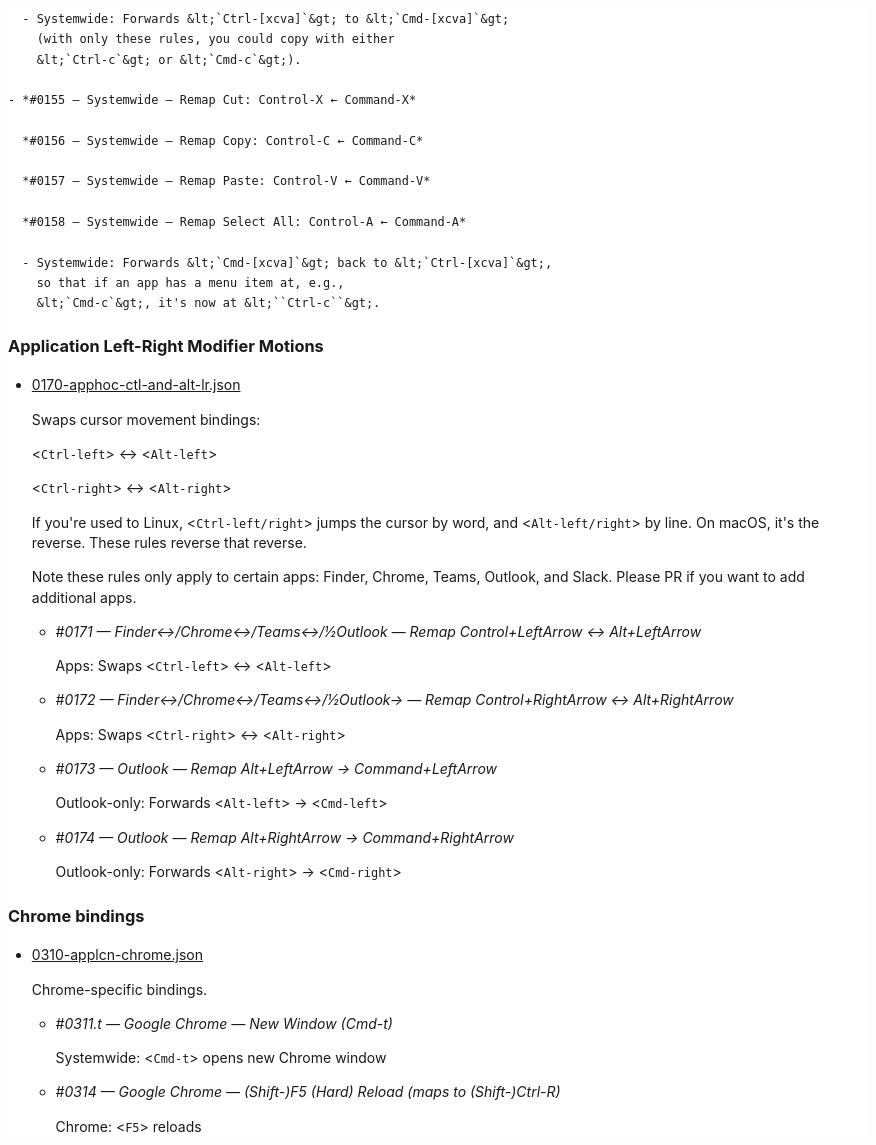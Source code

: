       - Systemwide: Forwards &lt;`Ctrl-[xcva]`&gt; to &lt;`Cmd-[xcva]`&gt;
        (with only these rules, you could copy with either
        &lt;`Ctrl-c`&gt; or &lt;`Cmd-c`&gt;).

    - *#0155 — Systemwide — Remap Cut: Control-X ← Command-X*

      *#0156 — Systemwide — Remap Copy: Control-C ← Command-C*

      *#0157 — Systemwide — Remap Paste: Control-V ← Command-V*

      *#0158 — Systemwide — Remap Select All: Control-A ← Command-A*

      - Systemwide: Forwards &lt;`Cmd-[xcva]`&gt; back to &lt;`Ctrl-[xcva]`&gt;,
        so that if an app has a menu item at, e.g.,
        &lt;`Cmd-c`&gt;, it's now at &lt;``Ctrl-c``&gt;.
   
### Application Left-Right Modifier Motions

  - [0170-apphoc-ctl-and-alt-lr.json](complex_modifications/0170-apphoc-ctl-and-alt-lr.json)

    Swaps cursor movement bindings:

    &lt;`Ctrl-left`&gt; ↔ &lt;`Alt-left`&gt;

    &lt;`Ctrl-right`&gt; ↔ &lt;`Alt-right`&gt;

    If you're used to Linux, &lt;`Ctrl-left/right`&gt; jumps the cursor by
    word, and &lt;`Alt-left/right`&gt; by line. On macOS, it's the reverse.
    These rules reverse that reverse.

    Note these rules only apply to certain apps: Finder, Chrome, Teams,
    Outlook, and Slack. Please PR if you want to add additional apps.

    - *#0171 — Finder↔/Chrome↔/Teams↔/½Outlook — Remap Control+LeftArrow ↔ Alt+LeftArrow*

      Apps: Swaps &lt;`Ctrl-left`&gt; ↔ &lt;`Alt-left`&gt;

    - *#0172 — Finder↔/Chrome↔/Teams↔/½Outlook→ — Remap Control+RightArrow ↔ Alt+RightArrow*

      Apps: Swaps &lt;`Ctrl-right`&gt; ↔ &lt;`Alt-right`&gt;

    - *#0173 — Outlook — Remap Alt+LeftArrow → Command+LeftArrow*

      Outlook-only: Forwards &lt;`Alt-left`&gt; → &lt;`Cmd-left`&gt;

    - *#0174 — Outlook — Remap Alt+RightArrow → Command+RightArrow*

      Outlook-only: Forwards &lt;`Alt-right`&gt; → &lt;`Cmd-right`&gt;

### Chrome bindings

  - [0310-applcn-chrome.json](complex_modifications/0310-applcn-chrome.json)

    Chrome-specific bindings.

    - *#0311.t — Google Chrome — New Window (Cmd-t)*

      Systemwide: &lt;`Cmd-t`&gt; opens new Chrome window

    - *#0314 — Google Chrome — (Shift-)F5 (Hard) Reload (maps to (Shift-)Ctrl-R)*

      Chrome: &lt;`F5`&gt; reloads
